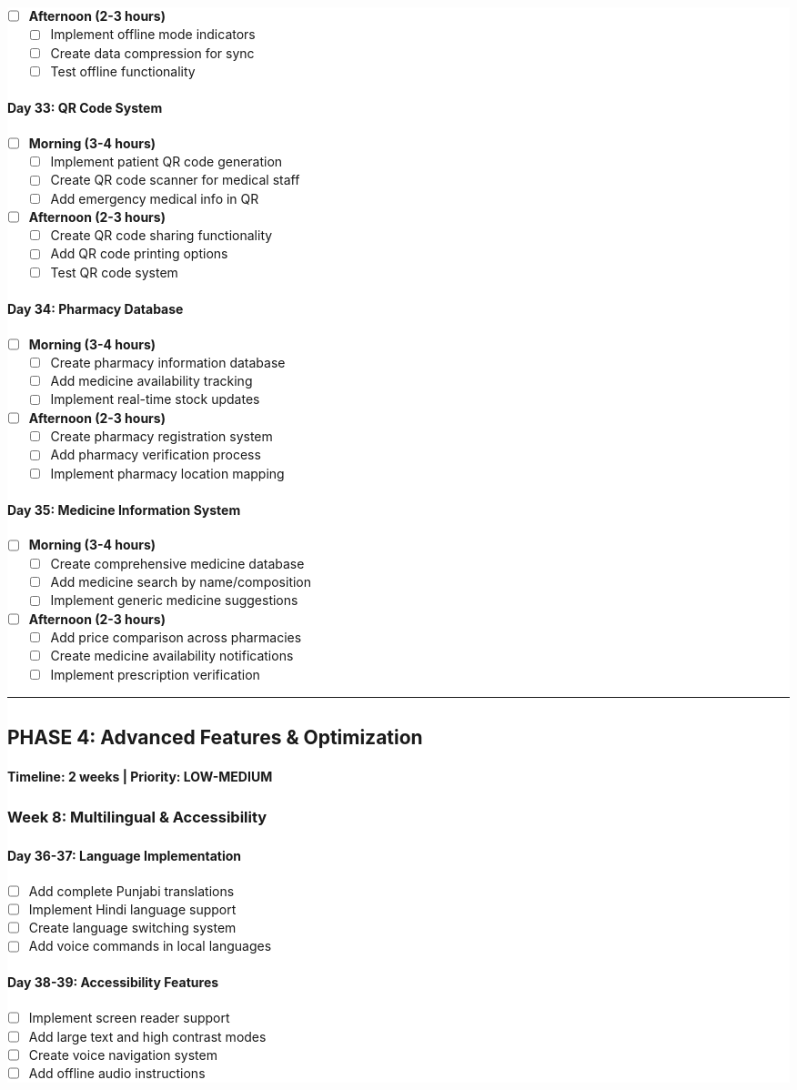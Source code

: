 - [ ] **Afternoon (2-3 hours)**
  - [ ] Implement offline mode indicators
  - [ ] Create data compression for sync
  - [ ] Test offline functionality

#### **Day 33: QR Code System**
- [ ] **Morning (3-4 hours)**
  - [ ] Implement patient QR code generation
  - [ ] Create QR code scanner for medical staff
  - [ ] Add emergency medical info in QR

- [ ] **Afternoon (2-3 hours)**
  - [ ] Create QR code sharing functionality
  - [ ] Add QR code printing options
  - [ ] Test QR code system

#### **Day 34: Pharmacy Database**
- [ ] **Morning (3-4 hours)**
  - [ ] Create pharmacy information database
  - [ ] Add medicine availability tracking
  - [ ] Implement real-time stock updates

- [ ] **Afternoon (2-3 hours)**
  - [ ] Create pharmacy registration system
  - [ ] Add pharmacy verification process
  - [ ] Implement pharmacy location mapping

#### **Day 35: Medicine Information System**
- [ ] **Morning (3-4 hours)**
  - [ ] Create comprehensive medicine database
  - [ ] Add medicine search by name/composition
  - [ ] Implement generic medicine suggestions

- [ ] **Afternoon (2-3 hours)**
  - [ ] Add price comparison across pharmacies
  - [ ] Create medicine availability notifications
  - [ ] Implement prescription verification

---

## **PHASE 4: Advanced Features & Optimization**
**Timeline: 2 weeks | Priority: LOW-MEDIUM**

### **Week 8: Multilingual & Accessibility**

#### **Day 36-37: Language Implementation**
- [ ] Add complete Punjabi translations
- [ ] Implement Hindi language support
- [ ] Create language switching system
- [ ] Add voice commands in local languages

#### **Day 38-39: Accessibility Features**
- [ ] Implement screen reader support
- [ ] Add large text and high contrast modes
- [ ] Create voice navigation system
- [ ] Add offline audio instructions
